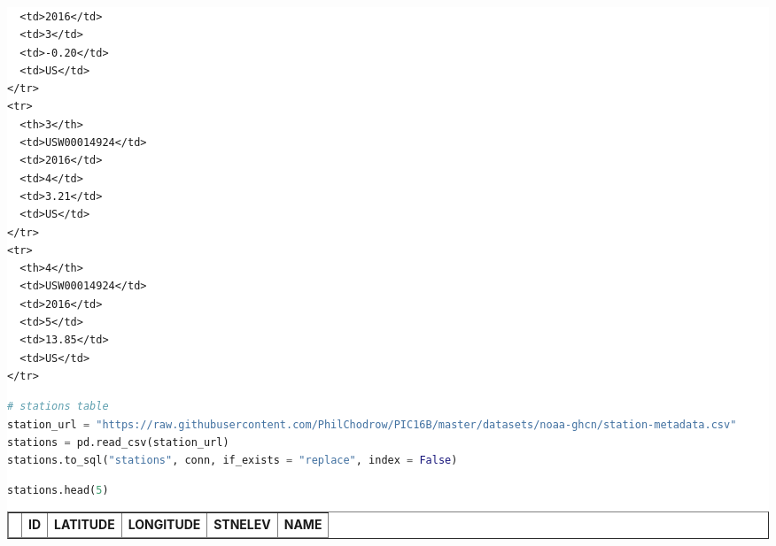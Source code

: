       <td>2016</td>
      <td>3</td>
      <td>-0.20</td>
      <td>US</td>
    </tr>
    <tr>
      <th>3</th>
      <td>USW00014924</td>
      <td>2016</td>
      <td>4</td>
      <td>3.21</td>
      <td>US</td>
    </tr>
    <tr>
      <th>4</th>
      <td>USW00014924</td>
      <td>2016</td>
      <td>5</td>
      <td>13.85</td>
      <td>US</td>
    </tr>
  </tbody>
</table>
</div>




```python
# stations table
station_url = "https://raw.githubusercontent.com/PhilChodrow/PIC16B/master/datasets/noaa-ghcn/station-metadata.csv"
stations = pd.read_csv(station_url)
stations.to_sql("stations", conn, if_exists = "replace", index = False)
```


```python
stations.head(5)
```




<div>
<style scoped>
    .dataframe tbody tr th:only-of-type {
        vertical-align: middle;
    }

    .dataframe tbody tr th {
        vertical-align: top;
    }

    .dataframe thead th {
        text-align: right;
    }
</style>
<table border="1" class="dataframe">
  <thead>
    <tr style="text-align: right;">
      <th></th>
      <th>ID</th>
      <th>LATITUDE</th>
      <th>LONGITUDE</th>
      <th>STNELEV</th>
      <th>NAME</th>
    </tr>
  </thead>
  <tbody>